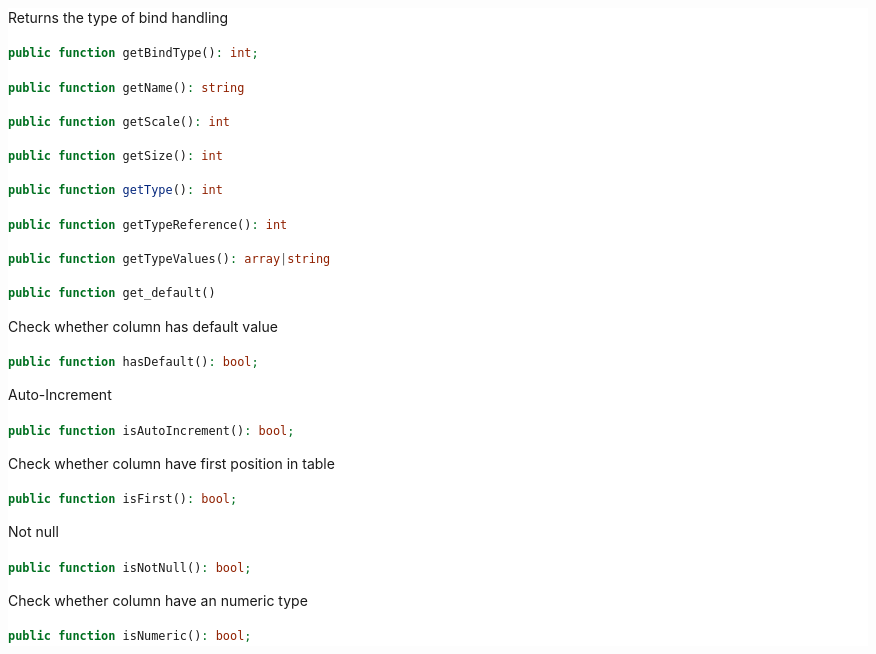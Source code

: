 Returns the type of bind handling
```php
public function getBindType(): int;
```


```php
public function getName(): string
```


```php
public function getScale(): int
```


```php
public function getSize(): int
```


```php
public function getType(): int
```


```php
public function getTypeReference(): int
```


```php
public function getTypeValues(): array|string
```


```php
public function get_default()
```

Check whether column has default value
```php
public function hasDefault(): bool;
```

Auto-Increment
```php
public function isAutoIncrement(): bool;
```

Check whether column have first position in table
```php
public function isFirst(): bool;
```

Not null
```php
public function isNotNull(): bool;
```

Check whether column have an numeric type
```php
public function isNumeric(): bool;
```
